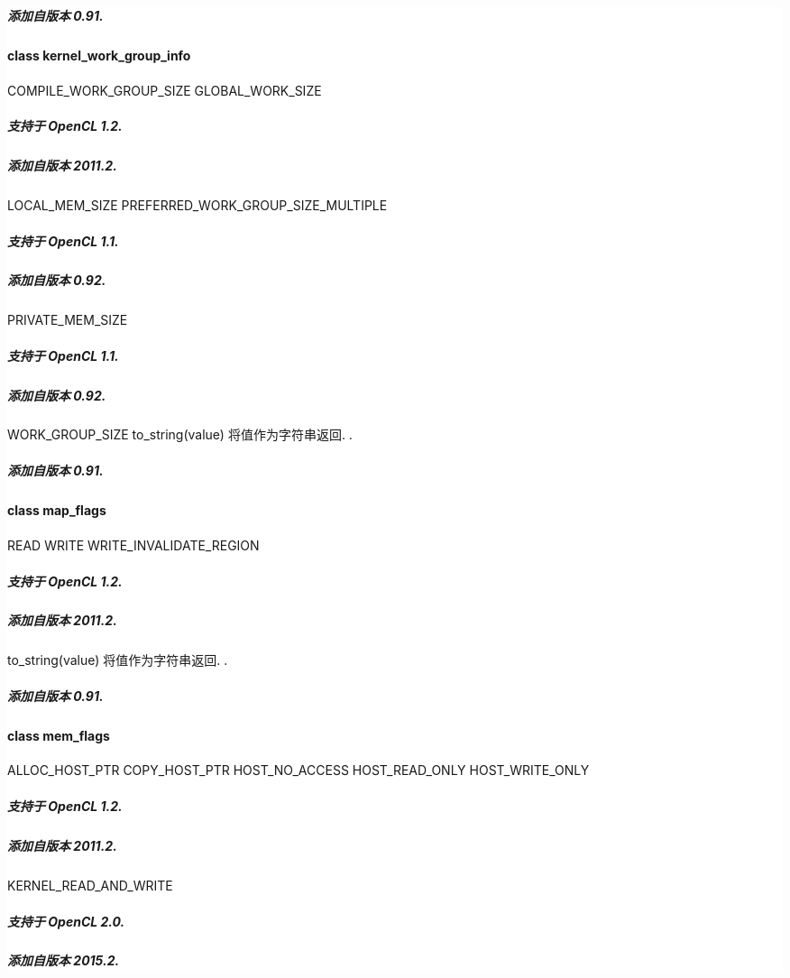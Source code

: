 ##### 添加自版本 0.91.

#### class kernel_work_group_info
COMPILE_WORK_GROUP_SIZE
GLOBAL_WORK_SIZE
##### 支持于 OpenCL 1.2.

##### 添加自版本 2011.2.

LOCAL_MEM_SIZE
PREFERRED_WORK_GROUP_SIZE_MULTIPLE
##### 支持于 OpenCL 1.1.

##### 添加自版本 0.92.

PRIVATE_MEM_SIZE
##### 支持于 OpenCL 1.1.

##### 添加自版本 0.92.

WORK_GROUP_SIZE
to_string(value)
将值作为字符串返回.  .

##### 添加自版本 0.91.

#### class map_flags
READ
WRITE
WRITE_INVALIDATE_REGION
##### 支持于 OpenCL 1.2.

##### 添加自版本 2011.2.

to_string(value)
将值作为字符串返回.  .

##### 添加自版本 0.91.

#### class mem_flags
ALLOC_HOST_PTR
COPY_HOST_PTR
HOST_NO_ACCESS
HOST_READ_ONLY
HOST_WRITE_ONLY
##### 支持于 OpenCL 1.2.

##### 添加自版本 2011.2.

KERNEL_READ_AND_WRITE
##### 支持于 OpenCL 2.0.

##### 添加自版本 2015.2.
